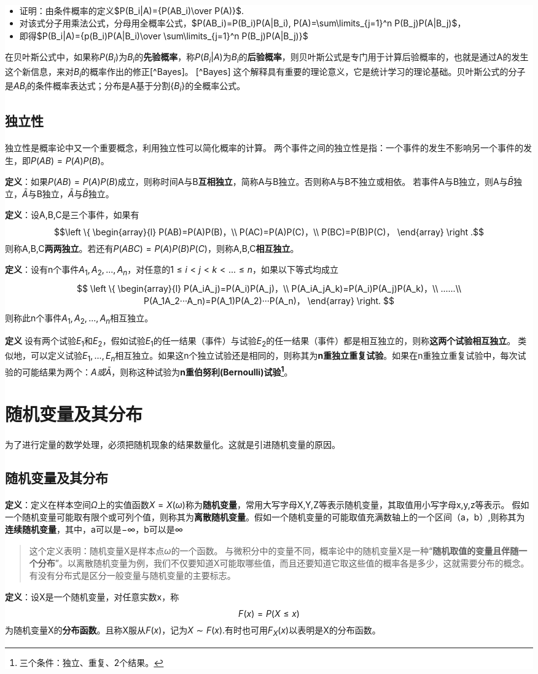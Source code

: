 - 证明：由条件概率的定义$P(B_i|A)={P(AB_i)\over P(A)}$.
- 对该式分子用乘法公式，分母用全概率公式，$P(AB_i)=P(B_i)P(A|B_i), P(A)=\sum\limits_{j=1}^n P(B_j)P(A|B_j)$，
- 即得$P(B_i|A)={p(B_i)P(A|B_i)\over \sum\limits_{j=1}^n P(B_j)P(A|B_j)}$

在贝叶斯公式中，如果称$P(B_i)$为$B_i$的**先验概率**，称$P(B_i|A)$为$B_i$的**后验概率**，则贝叶斯公式是专门用于计算后验概率的，也就是通过A的发生这个新信息，来对$B_i$的概率作出的修正[^Bayes]。
[^Bayes] 这个解释具有重要的理论意义，它是统计学习的理论基础。贝叶斯公式的分子是$AB_i$的条件概率表达式；分布是A基于分割$\{B_i\}$的全概率公式。

## 独立性

独立性是概率论中又一个重要概念，利用独立性可以简化概率的计算。
两个事件之间的独立性是指：一个事件的发生不影响另一个事件的发生，即$P(AB)=P(A)P(B)$。

**定义**：如果$P(AB)=P(A)P(B)$成立，则称时间A与B**互相独立**，简称A与B独立。否则称A与B不独立或相依。
若事件A与B独立，则A与$\bar{B}$独立，$\bar{A}$与B独立，$\bar{A}$与$\bar{B}$独立。

**定义**：设A,B,C是三个事件，如果有$$\left \{ \begin{array}{l}
    P(AB)=P(A)P(B)，\\
    P(AC)=P(A)P(C)，\\
    P(BC)=P(B)P(C)，
\end{array} \right .$$
则称A,B,C**两两独立**。若还有$P(ABC)=P(A)P(B)P(C)$，则称A,B,C**相互独立**。

**定义**：设有n个事件$A_1,A_2,...,A_n$，对任意的$1\leq i \lt j\lt k\lt ...\leq n$，如果以下等式均成立$$
\left \{ \begin{array}{l}
    P(A_iA_j)=P(A_i)P(A_j)，\\
    P(A_iA_jA_k)=P(A_i)P(A_j)P(A_k)，\\
    ......\\
    P(A_1A_2···A_n)=P(A_1)P(A_2)···P(A_n)，
\end{array} \right.
$$
则称此n个事件$A_1,A_2,...,A_n$相互独立。

**定义**
设有两个试验$E_1$和$E_2$，假如试验$E_1$的任一结果（事件）与试验$E_2$的任一结果（事件）都是相互独立的，则称**这两个试验相互独立**。
类似地，可以定义试验$E_1,...,E_n$相互独立。如果这n个独立试验还是相同的，则称其为**n重独立重复试验**。如果在n重独立重复试验中，每次试验的可能结果为两个：$A或\bar{A}$，则称这种试验为**n重伯努利(Bernoulli)试验[^Bernoulli]**。
[^Bernoulli]: 三个条件：独立、重复、2个结果。

# 随机变量及其分布

为了进行定量的数学处理，必须把随机现象的结果数量化。这就是引进随机变量的原因。

## 随机变量及其分布

**定义**：定义在样本空间$\Omega$上的实值函数$X=X(\omega)$称为**随机变量**，常用大写字母X,Y,Z等表示随机变量，其取值用小写字母x,y,z等表示。
假如一个随机变量可能取有限个或可列个值，则称其为**离散随机变量**。假如一个随机变量的可能取值充满数轴上的一个区间（a，b）,则称其为**连续随机变量**，其中，a可以是$-\infty$，b可以是$\infty$
> 这个定义表明：随机变量X是样本点$\omega$的一个函数。
> 与微积分中的变量不同，概率论中的随机变量X是一种“**随机取值的变量且伴随一个分布**”。以离散随机变量为例，我们不仅要知道X可能取哪些值，而且还要知道它取这些值的概率各是多少，这就需要分布的概念。有没有分布式是区分一般变量与随机变量的主要标志。

**定义**：设X是一个随机变量，对任意实数x，称$$F(x)=P(X\leq x)$$
为随机变量X的**分布函数**。且称X服从$F(x)$，记为$X\sim F(x)$.有时也可用$F_X(x)$以表明是X的分布函数。


[^1]: 相同条件输出不同结果。
[^2]: 所有基本结果的集合。
[^countable]: 如果一个集合与正整数集合之间存在一一对应，则这个集合称为可列集。可列就是这个集合可以找到与自然数集的一一对应关系。
[^3]: 基本结果的集合。
[^4]: 代表随机事件。
[^set]: 即集合的集合，包含事件的容器，是对所有基本事件之可能组合的描绘。事件域的定义是为了定义概率。
[^addable]: 互不相容事件并的概率等于有关独立事件概率的和。
[^combination]: 取出哪些确定后，剩下哪些也就唯一确定了。
[^recom]: 转化成放球问题来证明。
[^nondecr]: 包含的样本点越来越多。
[^9]: 概率的极限等于极限的概率。
[^conp]: 这意味着，计算条件概率P(A|B)是在样本空间$\Omega$缩小为$\Omega_B=B$下进行的。这个解释make sense。从定义出发，B发生这个限定条件就是在缩小样本空间。所以，条件概率就是新样本空间上的概率！
[^regular]: 这个规则叫正则，即regular，意即“规则的”。
[^wholep]: 全概率公式的核心思想是，把整个事件A的概率化为各$AB_i$之和($\sum B_i = \Omega$)。所以，全概率公式定义在整个样本空间的一个分割之上。按照这个思路容易构建出全概率公式。
[^distribution]: 以上三条基本性质是分布函数必须具有的性质，还可以证明：满足这三条基本性质的函数必定是某个随机变量的分布函数。从而**这三条基本性质称为判别某个函数是否能成为分布函数的充要条件**。
[^exp]: 指数分布是一种偏态分布，由于指数分布随机变量只可能取非负实数，所以指数分布常被用作各种“寿命”分布，譬如电子元器件的寿命，动物的寿命、电话的通话时间、随机服务系统中的等待时间等都可假定服从指数分布。
[^beta]: 因为服从贝塔分布Be(a,b)的随机变量是仅在区间（0，1）取值的，所以不合格品率、机器的维修率、市场的占有率、射击的命中率等各种比率选用贝塔分布作为它们的概率分布是恰当的，只要选择合适的参数a与b即可。
[^moment]: 矩就是均值。原点矩就是随机变量幂函数的均值，中心矩就是随机变量偏差幂函数的均值。为啥概率论总是跟均值打交道？因为均值是消除不确定性的主要手段。
[^skewness]: 偏度$\beta_s$是描述分布偏离对称性（或歪斜）程度的一个特征数。
[^kurtosis]: 峰度是描述分布尖峭程度和（或）尾部粗细的一个特征数。减3是为了让正态分布峰度为0。峰度$\beta_k$是相对于正态分布而言的超出量，即峰度$\beta_k$是X的标准化变量与标准正态变量的四阶原点矩之差，并以标准正态分布为基准确定其大小。偏度和峰度都是描述分布形状的特征数，它们的设置都是**以正态分布为基准**，正态分布的偏度和峰度皆为0。
[^dimension]: 维度跟自由度相关。
[^666]: 一个随机变量的变化不影响另一个随机变量的变化，这个好理解。
[^covariance]: 协方差也是期望，偏差之积的期望。
[^indecorr]: 独立必导致不相关，但不相关不一定导致独立。这里的相关仅指是否存在线性关系。
[^correlation]: 相关系数的一个解释是：它是相应标准化变量的协方差。若记X与Y的数学期望分别为$\mu_X$与$\mu_Y$，其标准化变量为$X^*={X-\mu_X\over \sigma_X}, Y^*={Y-\mu_Y\over \sigma_Y}$，则有$Cov(X^*,Y^*)=Cov({X-\mu_X\over \sigma_X}, {Y-\mu_Y\over \sigma_Y})= {Cov(X,Y)\over \sigma_X \sigma_Y}=Corr(X,Y)$
[^942]: 其中当$Corr(X,Y)=1$时，有$a\gt 0$；当$Corr(X,Y)=-1$时，有$a\lt 0$。相关系数$Corr(X,Y)$刻画了X与Y之间的线性关系强弱，因此也常称其为“线性相关系数”。若$Corr(X,Y)=0$，则称X与Y**不相关**。不相关是指X与Y之间没有线性关系，但X与Y之间可能有其他的函数关系，譬如平方关系、对数关系等。
[^nN]: n元正态分布是一种最重要的多维分布，在概率论、数理统计和随机过程中都占有重要地位。
[^pro]: 依概率收敛的含义是：$X_n$对X的绝对偏差不小于任一给定量的可能性将随着n增大而愈来愈小。或者说，绝对偏差$|X_n-X|$小于任一给定量的可能性将随着n增大而愈来愈接近于1。